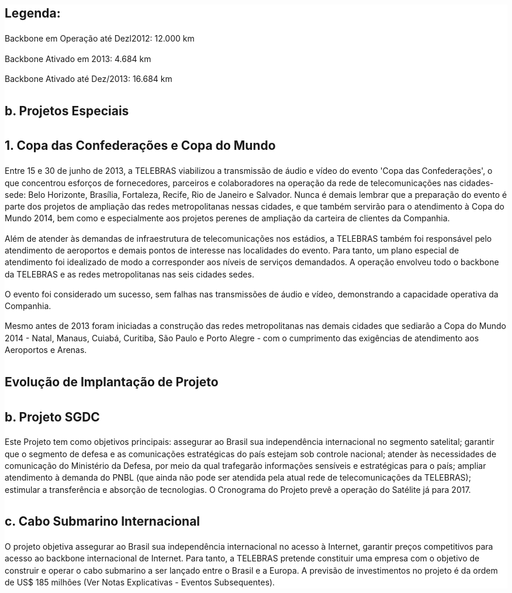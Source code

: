 
## Legenda:

Backbone em Operação até Dezl2012: 12.000 km

Backbone Ativado em 2013: 4.684 km

Backbone Ativado até Dez/2013: 16.684 km

## b. Projetos Especiais

## 1. Copa das Confederações e Copa do Mundo

Entre 15 e 30 de junho de 2013, a TELEBRAS viabilizou a transmissão de áudio e vídeo do evento 'Copa das Confederações', o que concentrou esforços de fornecedores,  parceiros  e  colaboradores  na  operação  da  rede  de  telecomunicações nas  cidades-sede:  Belo  Horizonte,  Brasília,  Fortaleza,  Recife,  Rio  de  Janeiro  e Salvador. Nunca é demais lembrar que a preparação do evento é parte dos projetos de ampliação das redes metropolitanas nessas cidades,  e que também servirão para o atendimento à Copa do Mundo 2014, bem como e especialmente aos projetos perenes de ampliação da carteira de clientes da Companhia.

Além de atender às demandas de infraestrutura de telecomunicações nos estádios, a TELEBRAS também foi responsável pelo atendimento de aeroportos e demais pontos de interesse nas localidades do evento. Para tanto, um plano especial de atendimento foi idealizado de modo a corresponder aos níveis de serviços demandados. A operação envolveu todo o backbone da TELEBRAS e as redes metropolitanas nas seis cidades sedes.



O evento foi considerado um sucesso, sem falhas nas transmissões de áudio e vídeo, demonstrando a capacidade operativa da Companhia.

Mesmo antes de  2013  foram  iniciadas  a  construção  das  redes  metropolitanas  nas demais  cidades  que  sediarão  a  Copa  do  Mundo  2014  -  Natal,  Manaus,  Cuiabá, Curitiba, São  Paulo  e  Porto  Alegre  -  com  o  cumprimento  das  exigências  de atendimento aos Aeroportos e Arenas.

## Evolução de Implantação de Projeto



## b. Projeto SGDC

Este  Projeto  tem  como  objetivos  principais:  assegurar  ao  Brasil  sua  independência internacional no segmento  satelital; garantir que  o segmento  de  defesa  e  as comunicações  estratégicas do país estejam sob controle nacional; atender às necessidades de comunicação do Ministério da Defesa, por meio da qual trafegarão informações sensíveis e estratégicas para o país; ampliar atendimento à demanda do PNBL  (que  ainda  não  pode  ser  atendida  pela  atual  rede  de  telecomunicações  da TELEBRAS); estimular a transferência e absorção de tecnologias. O Cronograma do Projeto prevê a operação do Satélite já para 2017.

## c. Cabo Submarino Internacional

O projeto objetiva assegurar ao Brasil sua independência internacional no acesso à Internet,  garantir  preços  competitivos  para  acesso  ao backbone internacional  de Internet. Para tanto, a TELEBRAS pretende constituir uma empresa com o objetivo de construir  e  operar  o  cabo  submarino  a  ser  lançado  entre  o  Brasil  e  a  Europa. A previsão  de  investimentos  no  projeto  é  da  ordem  de  US$  185  milhões  (Ver  Notas Explicativas - Eventos Subsequentes).
